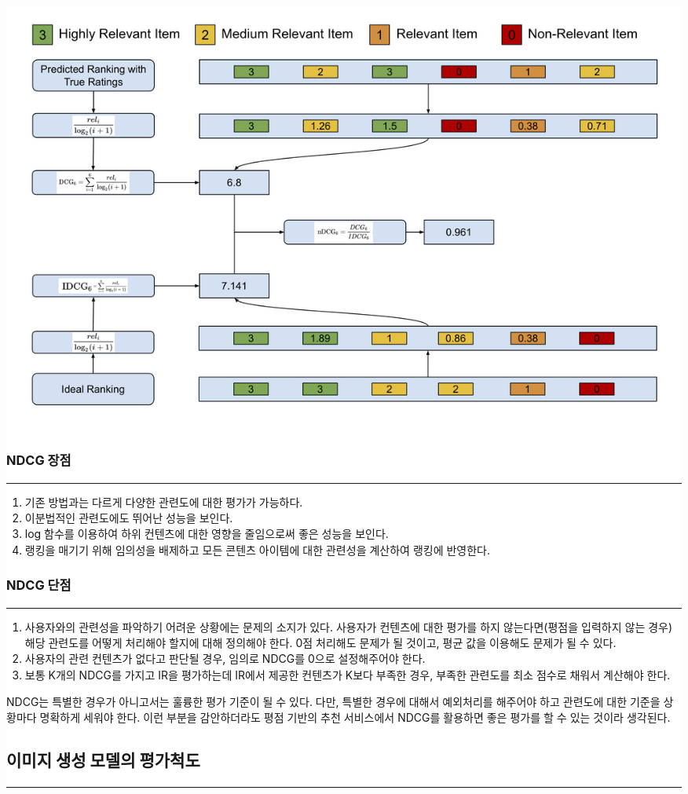 ![images/Untitled%2010.png](images/Untitled%2010.png)

### **NDCG 장점**

---

1. 기존 방법과는 다르게 다양한 관련도에 대한 평가가 가능하다.
2. 이분법적인 관련도에도 뛰어난 성능을 보인다.
3. log 함수를 이용하여 하위 컨텐츠에 대한 영향을 줄임으로써 좋은 성능을 보인다.
4. 랭킹을 매기기 위해 임의성을 배제하고 모든 콘텐츠 아이템에 대한 관련성을 계산하여 랭킹에 반영한다.

### **NDCG 단점**

---

1. 사용자와의 관련성을 파악하기 어려운 상황에는 문제의 소지가 있다. 사용자가 컨텐츠에 대한 평가를 하지 않는다면(평점을 입력하지 않는 경우) 해당 관련도를 어떻게 처리해야 할지에 대해 정의해야 한다. 0점 처리해도 문제가 될 것이고, 평균 값을 이용해도 문제가 될 수 있다.
2. 사용자의 관련 컨텐츠가 없다고 판단될 경우, 임의로 NDCG를 0으로 설정해주어야 한다.
3. 보통 K개의 NDCG를 가지고 IR을 평가하는데 IR에서 제공한 컨텐츠가 K보다 부족한 경우, 부족한 관련도를 최소 점수로 채워서 계산해야 한다.

NDCG는 특별한 경우가 아니고서는 훌륭한 평가 기준이 될 수 있다. 다만, 특별한 경우에 대해서 예외처리를 해주어야 하고 관련도에 대한 기준을 상황마다 명확하게 세워야 한다. 이런 부분을 감안하더라도 평점 기반의 추천 서비스에서 NDCG를 활용하면 좋은 평가를 할 수 있는 것이라 생각된다.

## 이미지 생성 모델의 평가척도

---